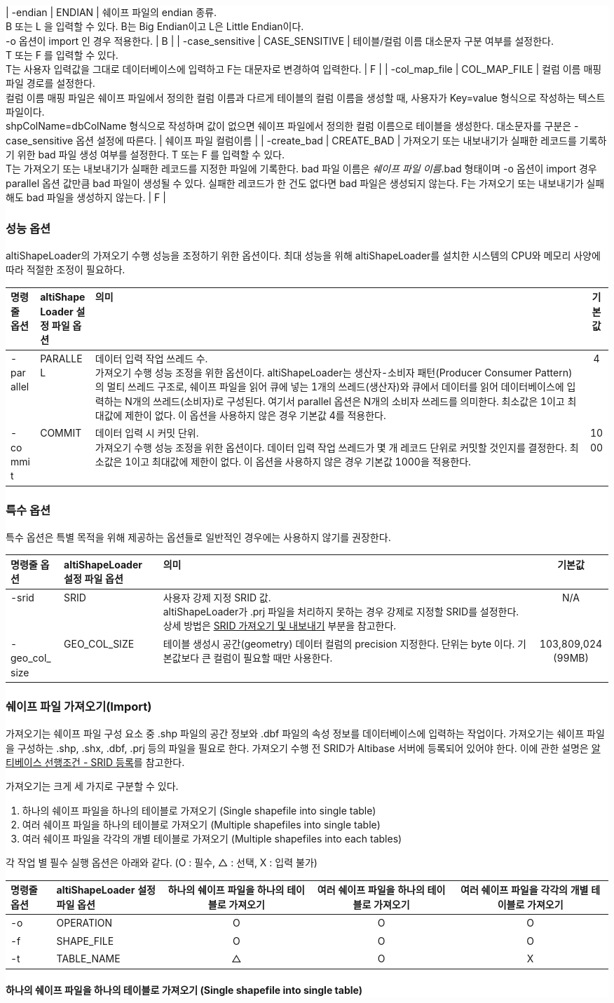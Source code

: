 | -endian         | ENDIAN                   | 쉐이프 파일의 endian 종류.<br />B 또는 L 을 입력할 수 있다. B는 Big Endian이고 L은 Little Endian이다. <br />-o 옵션이 import 인 경우 적용한다.                                                                                                                                                                     | B           |
| -case_sensitive | CASE_SENSITIVE           | 테이블/컬럼 이름 대소문자 구분 여부를 설정한다.<br />T 또는 F 를 입력할 수 있다. <br />T는 사용자 입력값을 그대로 데이터베이스에 입력하고 F는 대문자로 변경하여 입력한다.                                                                                                                                                                         | F           |
| -col_map_file   | COL_MAP_FILE             | 컬럼 이름 매핑 파일 경로를 설정한다.<br />컬럼 이름 매핑 파일은 쉐이프 파일에서 정의한 컬럼 이름과 다르게 테이블의 컬럼 이름을 생성할 때, 사용자가 Key=value 형식으로 작성하는 텍스트 파일이다. <br />shpColName=dbColName 형식으로 작성하며 값이 없으면 쉐이프 파일에서 정의한 컬럼 이름으로 테이블을 생성한다.  대소문자를 구분은 -case_sensitive 옵션 설정에 따른다.                                          | 쉐이프 파일 컬럼이름 |
| -create_bad     | CREATE_BAD               | 가져오기 또는 내보내기가 실패한 레코드를 기록하기 위한 bad 파일 생성 여부를 설정한다. T 또는 F 를 입력할 수 있다.<br />T는 가져오기 또는 내보내기가 실패한 레코드를 지정한 파일에 기록한다. bad 파일 이름은 *쉐이프 파일 이름*.bad 형태이며 -o 옵션이 import 경우 parallel 옵션 값만큼 bad 파일이 생성될 수 있다. 실패한 레코드가 한 건도 없다면 bad 파일은 생성되지 않는다. F는 가져오기 또는 내보내기가 실패해도 bad 파일을 생성하지 않는다. | F           |

### 성능 옵션

altiShapeLoader의 가져오기 수행 성능을 조정하기 위한 옵션이다. 최대 성능을 위해 altiShapeLoader를 설치한 시스템의 CPU와 메모리 사양에 따라 적절한 조정이 필요하다. 

| 명령줄 옵션    | altiShapeLoader 설정 파일 옵션 | 의미                                                                                                                                                                                                                                                                                     | 기본값  |
|:--------- |:------------------------ |:-------------------------------------------------------------------------------------------------------------------------------------------------------------------------------------------------------------------------------------------------------------------------------------- |:----:|
| -parallel | PARALLEL                 | 데이터 입력 작업 쓰레드 수. <br />가져오기 수행 성능 조정을 위한 옵션이다. altiShapeLoader는 생산자-소비자 패턴(Producer Consumer Pattern)의 멀티 쓰레드 구조로, 쉐이프 파일을 읽어 큐에 넣는 1개의 쓰레드(생산자)와 큐에서 데이터를 읽어 데이터베이스에 입력하는 N개의 쓰레드(소비자)로 구성된다. 여기서 parallel 옵션은 N개의 소비자 쓰레드를 의미한다. 최소값은 1이고 최대값에 제한이 없다. 이 옵션을 사용하지 않은 경우 기본값 4를 적용한다. | 4    |
| -commit   | COMMIT                   | 데이터 입력 시 커밋 단위. <br />가져오기 수행 성능 조정을 위한 옵션이다. 데이터 입력 작업 쓰레드가 몇 개 레코드 단위로 커밋할 것인지를 결정한다. 최소값은 1이고 최대값에 제한이 없다. 이 옵션을 사용하지 않은 경우 기본값 1000을 적용한다.                                                                                                                                         | 1000 |

### 특수 옵션

특수 옵션은 특별 목적을 위해 제공하는 옵션들로 일반적인 경우에는 사용하지 않기를 권장한다.

| 명령줄 옵션        | altiShapeLoader 설정 파일 옵션 | 의미                                                                                                                                       | 기본값                |
|:------------- |:------------------------ |:---------------------------------------------------------------------------------------------------------------------------------------- |:------------------:|
| -srid         | SRID                     | 사용자 강제 지정 SRID 값. <br />altiShapeLoader가 .prj 파일을 처리하지 못하는 경우 강제로 지정할 SRID를 설정한다. 상세 방법은 [SRID 가져오기 및 내보내기](#SRID-가져오기-및-내보내기) 부분을 참고한다. | N/A                |
| -geo_col_size | GEO_COL_SIZE             | 테이블 생성시 공간(geometry) 데이터 컬럼의 precision 지정한다. 단위는 byte 이다. 기본값보다 큰 컬럼이 필요할 때만 사용한다.                                                       | 103,809,024 (99MB) |

### 쉐이프 파일 가져오기(Import)

가져오기는 쉐이프 파일 구성 요소 중 .shp 파일의 공간 정보와 .dbf 파일의 속성 정보를 데이터베이스에 입력하는 작업이다. 가져오기는 쉐이프 파일을 구성하는 .shp, .shx, .dbf, .prj 등의 파일을 필요로 한다. 가져오기 수행 전 SRID가 Altibase 서버에 등록되어 있어야 한다. 이에 관한 설명은 [알티베이스 선행조건 - SRID 등록](#알티베이스-선행조건---SRID-등록)를 참고한다. 

가져오기는 크게 세 가지로 구분할 수 있다.

1. 하나의 쉐이프 파일을 하나의 테이블로 가져오기 (Single shapefile into single table)
2. 여러 쉐이프 파일을 하나의 테이블로 가져오기 (Multiple shapefiles into single table)
3. 여러 쉐이프 파일을 각각의 개별 테이블로 가져오기 (Multiple shapefiles into each tables)

각 작업 별 필수 실행 옵션은 아래와 같다. (O : 필수, △ : 선택, X : 입력 불가)

| 명령줄 옵션 | altiShapeLoader 설정 파일 옵션 | 하나의 쉐이프 파일을 하나의 테이블로 가져오기 | 여러 쉐이프 파일을 하나의 테이블로 가져오기 | 여러 쉐이프 파일을 각각의 개별 테이블로 가져오기 |
|:------ |:------------------------ |:-------------------------:|:------------------------:|:---------------------------:|
| -o     | OPERATION                | O                         | O                        | O                           |
| -f     | SHAPE_FILE               | O                         | O                        | O                           |
| -t     | TABLE_NAME               | △                         | O                        | X                           |

#### 하나의 쉐이프 파일을 하나의 테이블로 가져오기 (Single shapefile into single table)
